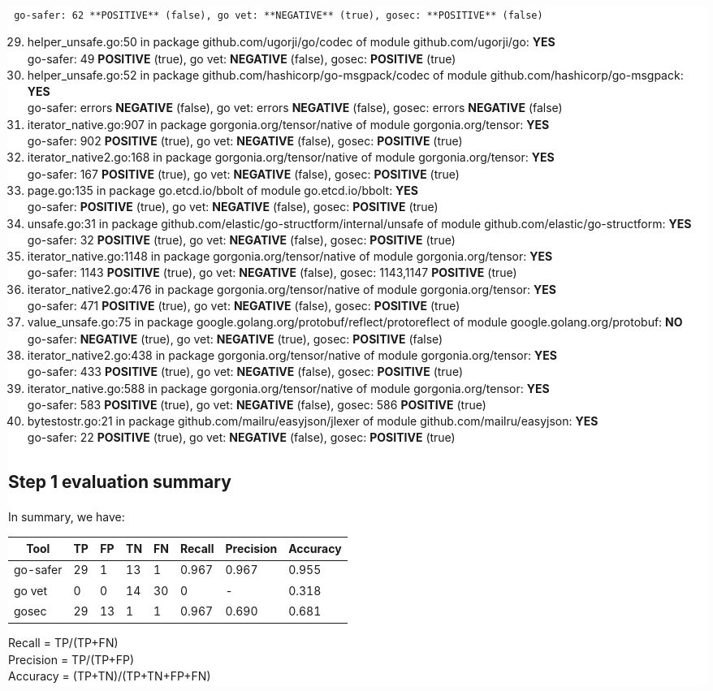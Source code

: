      go-safer: 62 **POSITIVE** (false), go vet: **NEGATIVE** (true), gosec: **POSITIVE** (false)
 29. helper_unsafe.go:50 in package github.com/ugorji/go/codec of module github.com/ugorji/go: **YES**  
     go-safer: 49 **POSITIVE** (true), go vet: **NEGATIVE** (false), gosec: **POSITIVE** (true)
 30. helper_unsafe.go:52 in package github.com/hashicorp/go-msgpack/codec of module github.com/hashicorp/go-msgpack: **YES**  
     go-safer: errors **NEGATIVE** (false), go vet: errors **NEGATIVE** (false), gosec: errors **NEGATIVE** (false)
 31. iterator_native.go:907 in package gorgonia.org/tensor/native of module gorgonia.org/tensor: **YES**  
     go-safer: 902 **POSITIVE** (true), go vet: **NEGATIVE** (false), gosec: **POSITIVE** (true)
 32. iterator_native2.go:168 in package gorgonia.org/tensor/native of module gorgonia.org/tensor: **YES**  
     go-safer: 167 **POSITIVE** (true), go vet: **NEGATIVE** (false), gosec: **POSITIVE** (true)
 33. page.go:135 in package go.etcd.io/bbolt of module go.etcd.io/bbolt: **YES**  
     go-safer: **POSITIVE** (true), go vet: **NEGATIVE** (false), gosec: **POSITIVE** (true)
 34. unsafe.go:31 in package github.com/elastic/go-structform/internal/unsafe of module github.com/elastic/go-structform: **YES**  
     go-safer: 32 **POSITIVE** (true), go vet: **NEGATIVE** (false), gosec: **POSITIVE** (true)
 35. iterator_native.go:1148 in package gorgonia.org/tensor/native of module gorgonia.org/tensor: **YES**  
     go-safer: 1143 **POSITIVE** (true), go vet: **NEGATIVE** (false), gosec: 1143,1147 **POSITIVE** (true)
 36. iterator_native2.go:476 in package gorgonia.org/tensor/native of module gorgonia.org/tensor: **YES**  
     go-safer: 471 **POSITIVE** (true), go vet: **NEGATIVE** (false), gosec: **POSITIVE** (true)
 37. value_unsafe.go:75 in package google.golang.org/protobuf/reflect/protoreflect of module google.golang.org/protobuf: **NO**  
     go-safer: **NEGATIVE** (true), go vet: **NEGATIVE** (true), gosec: **POSITIVE** (false)
 38. iterator_native2.go:438 in package gorgonia.org/tensor/native of module gorgonia.org/tensor: **YES**  
     go-safer: 433 **POSITIVE** (true), go vet: **NEGATIVE** (false), gosec: **POSITIVE** (true)
 39. iterator_native.go:588 in package gorgonia.org/tensor/native of module gorgonia.org/tensor: **YES**  
     go-safer: 583 **POSITIVE** (true), go vet: **NEGATIVE** (false), gosec: 586 **POSITIVE** (true)
 40. bytestostr.go:21 in package github.com/mailru/easyjson/jlexer of module github.com/mailru/easyjson: **YES**  
     go-safer: 22 **POSITIVE** (true), go vet: **NEGATIVE** (false), gosec: **POSITIVE** (true)

## Step 1 evaluation summary

In summary, we have:

| **Tool** | **TP** | **FP** | **TN** | **FN** | **Recall** | **Precision** | **Accuracy** |
|----------|--------|--------|--------|--------|------------|---------------|--------------|
| go-safer |   29   |    1   |   13   |    1   |   0.967    |     0.967     |    0.955     |
| go vet   |    0   |    0   |   14   |   30   |   0        |     -         |    0.318     |
| gosec   |   29   |   13   |    1   |    1   |   0.967    |     0.690     |    0.681     |

Recall = TP/(TP+FN)  
Precision = TP/(TP+FP)  
Accuracy = (TP+TN)/(TP+TN+FP+FN)
